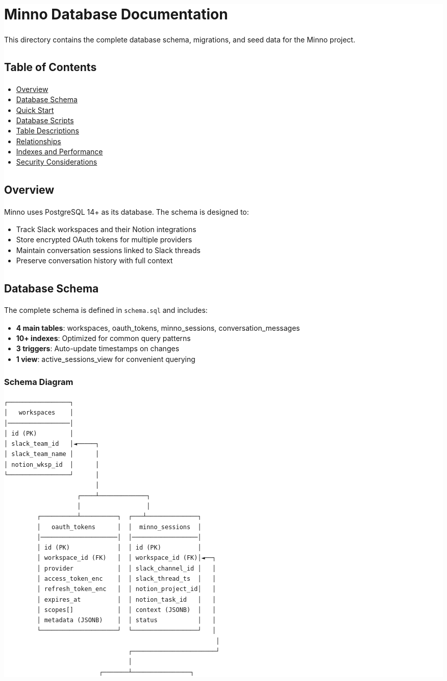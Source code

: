 # Minno Database Documentation

This directory contains the complete database schema, migrations, and seed data for the Minno project.

## Table of Contents

- [Overview](#overview)
- [Database Schema](#database-schema)
- [Quick Start](#quick-start)
- [Database Scripts](#database-scripts)
- [Table Descriptions](#table-descriptions)
- [Relationships](#relationships)
- [Indexes and Performance](#indexes-and-performance)
- [Security Considerations](#security-considerations)

## Overview

Minno uses PostgreSQL 14+ as its database. The schema is designed to:
- Track Slack workspaces and their Notion integrations
- Store encrypted OAuth tokens for multiple providers
- Maintain conversation sessions linked to Slack threads
- Preserve conversation history with full context

## Database Schema

The complete schema is defined in `schema.sql` and includes:

- **4 main tables**: workspaces, oauth_tokens, minno_sessions, conversation_messages
- **10+ indexes**: Optimized for common query patterns
- **3 triggers**: Auto-update timestamps on changes
- **1 view**: active_sessions_view for convenient querying

### Schema Diagram

```
┌─────────────────┐
│   workspaces    │
│─────────────────│
│ id (PK)         │
│ slack_team_id   │◄─────┐
│ slack_team_name │      │
│ notion_wksp_id  │      │
└─────────────────┘      │
                         │
                    ┌────┴─────────────┐
                    │                  │
         ┌──────────┴──────────┐  ┌───┴──────────────┐
         │   oauth_tokens      │  │  minno_sessions  │
         │─────────────────────│  │──────────────────│
         │ id (PK)             │  │ id (PK)          │
         │ workspace_id (FK)   │  │ workspace_id (FK)│◄──┐
         │ provider            │  │ slack_channel_id │   │
         │ access_token_enc    │  │ slack_thread_ts  │   │
         │ refresh_token_enc   │  │ notion_project_id│   │
         │ expires_at          │  │ notion_task_id   │   │
         │ scopes[]            │  │ context (JSONB)  │   │
         │ metadata (JSONB)    │  │ status           │   │
         └─────────────────────┘  └──────────────────┘   │
                                                          │
                                  ┌───────────────────────┘
                                  │
                          ┌───────┴────────────────┐
```